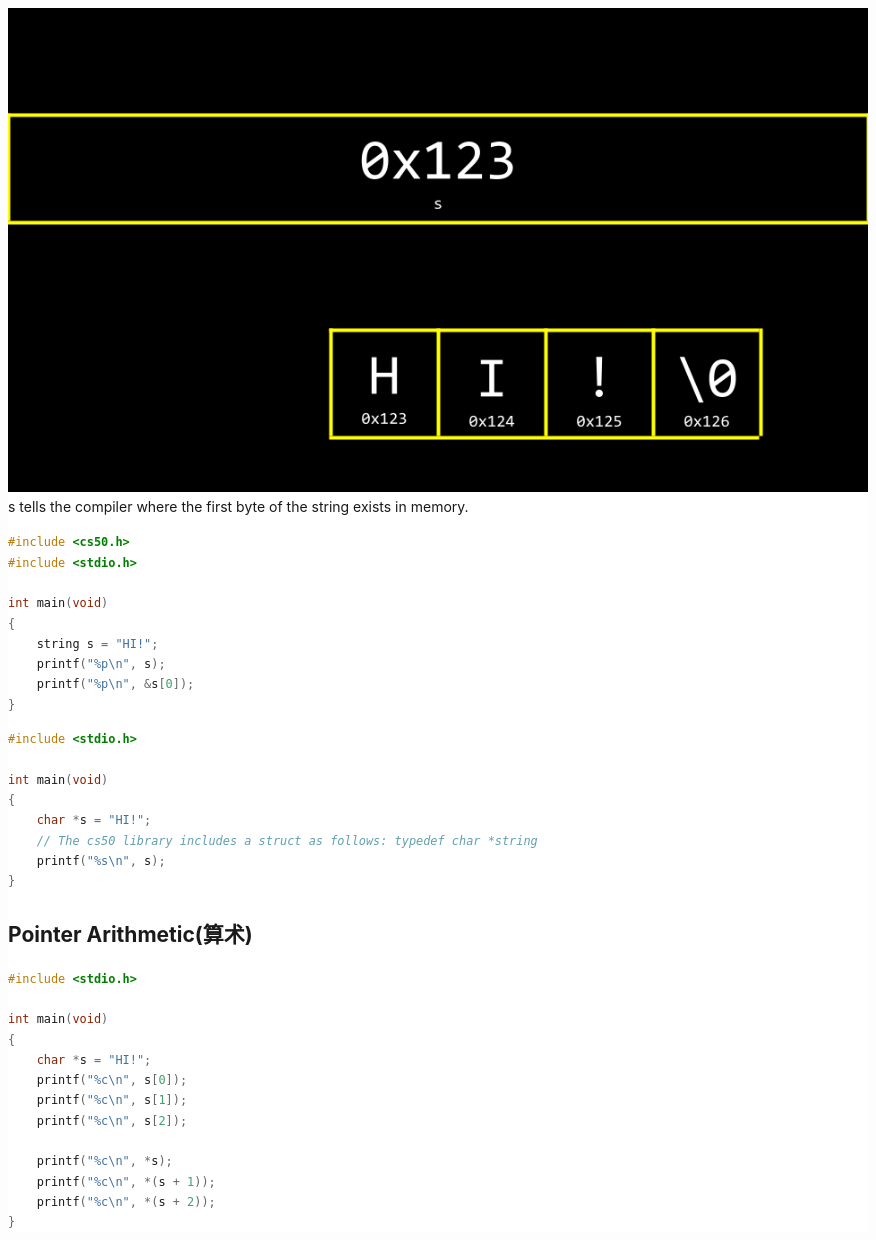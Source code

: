 ![alt text](https://github.com/lzt0911/CS50/blob/main/Lecture_4_Memory/images/image.png)
s tells the compiler where the first byte of the string exists in memory.
```c
#include <cs50.h>
#include <stdio.h>

int main(void)
{
    string s = "HI!";
    printf("%p\n", s);
    printf("%p\n", &s[0]);
}
```
```c
#include <stdio.h>

int main(void)
{
    char *s = "HI!";
    // The cs50 library includes a struct as follows: typedef char *string
    printf("%s\n", s);
}
```
## Pointer Arithmetic(算术)
```c
#include <stdio.h>

int main(void)
{
    char *s = "HI!";
    printf("%c\n", s[0]);
    printf("%c\n", s[1]);
    printf("%c\n", s[2]);

    printf("%c\n", *s);
    printf("%c\n", *(s + 1));
    printf("%c\n", *(s + 2));
}
```